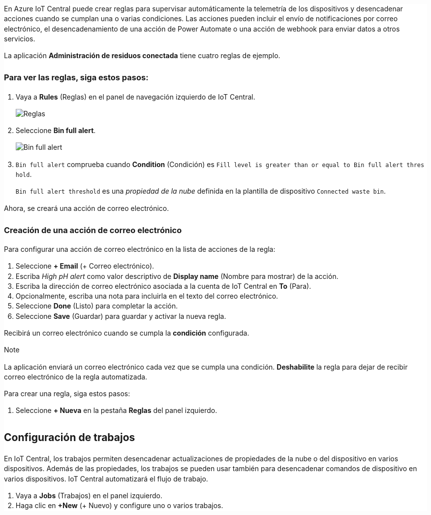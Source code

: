 En Azure IoT Central puede crear reglas para supervisar automáticamente la telemetría de los dispositivos y desencadenar acciones cuando se cumplan una o varias condiciones. Las acciones pueden incluir el envío de notificaciones por correo electrónico, el desencadenamiento de una acción de Power Automate o una acción de webhook para enviar datos a otros servicios.

La aplicación **Administración de residuos conectada** tiene cuatro reglas de ejemplo.

### <a name="to-view-rules"></a>Para ver las reglas, siga estos pasos:
1. Vaya a **Rules** (Reglas) en el panel de navegación izquierdo de IoT Central.

   ![Reglas](./media/tutorial-connectedwastemanagement/connectedwastemanagement-rules.png)

2. Seleccione **Bin full alert**.

     ![Bin full alert](./media/tutorial-connectedwastemanagement/connectedwastemanagement-binfullalert.png)

 3. `Bin full alert` comprueba cuando **Condition** (Condición) es `Fill level is greater than or equal to Bin full alert threshold`.

    `Bin full alert threshold` es una *propiedad de la nube* definida en la plantilla de dispositivo `Connected waste bin`. 

Ahora, se creará una acción de correo electrónico.

### <a name="create-an-email-action"></a>Creación de una acción de correo electrónico
Para configurar una acción de correo electrónico en la lista de acciones de la regla:
1. Seleccione **+ Email** (+ Correo electrónico). 
2. Escriba *High pH alert* como valor descriptivo de **Display name** (Nombre para mostrar) de la acción.
3. Escriba la dirección de correo electrónico asociada a la cuenta de IoT Central en **To** (Para). 
4. Opcionalmente, escriba una nota para incluirla en el texto del correo electrónico.
5. Seleccione **Done** (Listo) para completar la acción.
6. Seleccione **Save** (Guardar) para guardar y activar la nueva regla. 

Recibirá un correo electrónico cuando se cumpla la **condición** configurada.

> [!NOTE]
> La aplicación enviará un correo electrónico cada vez que se cumpla una condición. **Deshabilite** la regla para dejar de recibir correo electrónico de la regla automatizada. 
  
Para crear una regla, siga estos pasos: 
1. Seleccione **+ Nueva** en la pestaña **Reglas** del panel izquierdo.

## <a name="configure-jobs"></a>Configuración de trabajos

En IoT Central, los trabajos permiten desencadenar actualizaciones de propiedades de la nube o del dispositivo en varios dispositivos. Además de las propiedades, los trabajos se pueden usar también para desencadenar comandos de dispositivo en varios dispositivos. IoT Central automatizará el flujo de trabajo. 

1. Vaya a **Jobs** (Trabajos) en el panel izquierdo. 
2. Haga clic en **+New** (+ Nuevo) y configure uno o varios trabajos. 
